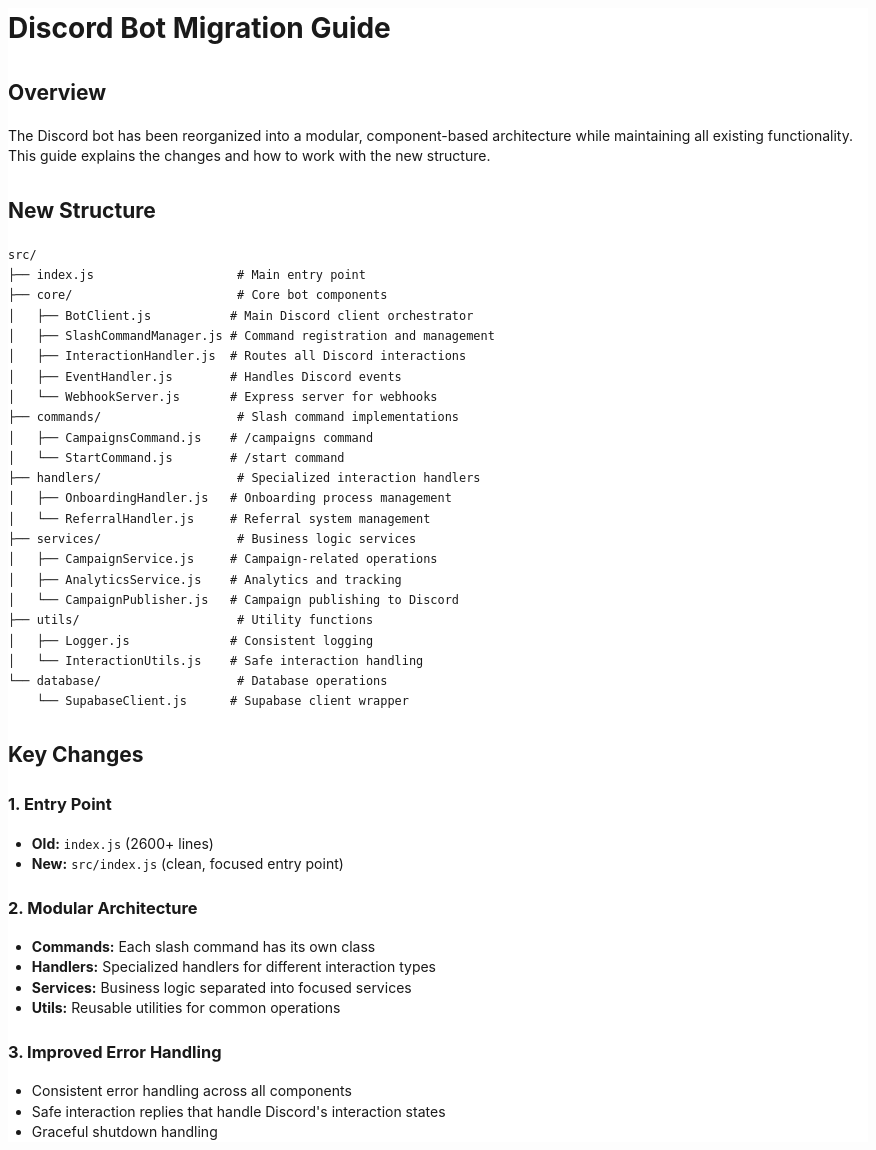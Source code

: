 # Discord Bot Migration Guide

## Overview

The Discord bot has been reorganized into a modular, component-based architecture while maintaining all existing functionality. This guide explains the changes and how to work with the new structure.

## New Structure

```
src/
├── index.js                    # Main entry point
├── core/                       # Core bot components
│   ├── BotClient.js           # Main Discord client orchestrator
│   ├── SlashCommandManager.js # Command registration and management
│   ├── InteractionHandler.js  # Routes all Discord interactions
│   ├── EventHandler.js        # Handles Discord events
│   └── WebhookServer.js       # Express server for webhooks
├── commands/                   # Slash command implementations
│   ├── CampaignsCommand.js    # /campaigns command
│   └── StartCommand.js        # /start command
├── handlers/                   # Specialized interaction handlers
│   ├── OnboardingHandler.js   # Onboarding process management
│   └── ReferralHandler.js     # Referral system management
├── services/                   # Business logic services
│   ├── CampaignService.js     # Campaign-related operations
│   ├── AnalyticsService.js    # Analytics and tracking
│   └── CampaignPublisher.js   # Campaign publishing to Discord
├── utils/                      # Utility functions
│   ├── Logger.js              # Consistent logging
│   └── InteractionUtils.js    # Safe interaction handling
└── database/                   # Database operations
    └── SupabaseClient.js      # Supabase client wrapper
```

## Key Changes

### 1. Entry Point
- **Old:** `index.js` (2600+ lines)
- **New:** `src/index.js` (clean, focused entry point)

### 2. Modular Architecture
- **Commands:** Each slash command has its own class
- **Handlers:** Specialized handlers for different interaction types
- **Services:** Business logic separated into focused services
- **Utils:** Reusable utilities for common operations

### 3. Improved Error Handling
- Consistent error handling across all components
- Safe interaction replies that handle Discord's interaction states
- Graceful shutdown handling

